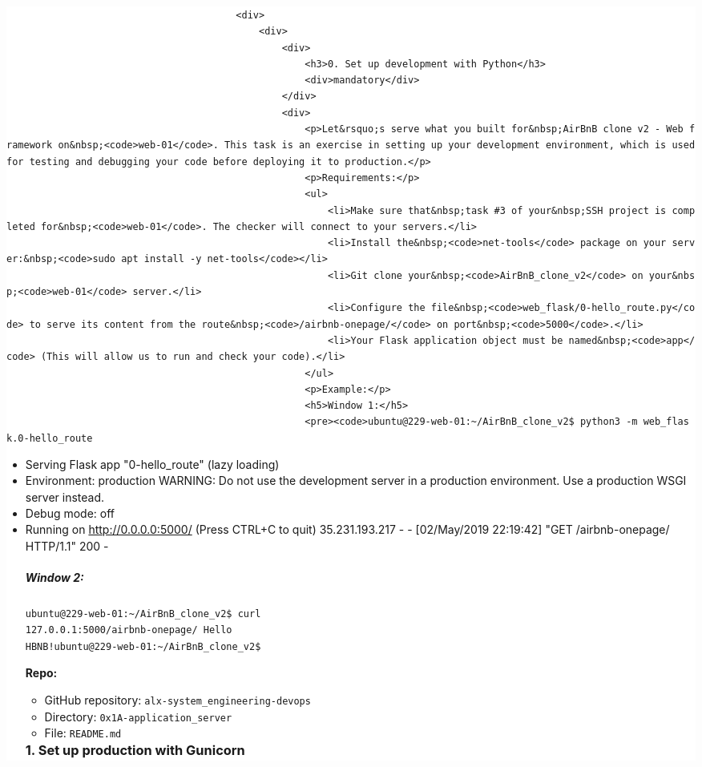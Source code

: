                                             <div>
                                                <div>
                                                    <div>
                                                        <h3>0. Set up development with Python</h3>
                                                        <div>mandatory</div>
                                                    </div>
                                                    <div>
                                                        <p>Let&rsquo;s serve what you built for&nbsp;AirBnB clone v2 - Web framework on&nbsp;<code>web-01</code>. This task is an exercise in setting up your development environment, which is used for testing and debugging your code before deploying it to production.</p>
                                                        <p>Requirements:</p>
                                                        <ul>
                                                            <li>Make sure that&nbsp;task #3 of your&nbsp;SSH project is completed for&nbsp;<code>web-01</code>. The checker will connect to your servers.</li>
                                                            <li>Install the&nbsp;<code>net-tools</code> package on your server:&nbsp;<code>sudo apt install -y net-tools</code></li>
                                                            <li>Git clone your&nbsp;<code>AirBnB_clone_v2</code> on your&nbsp;<code>web-01</code> server.</li>
                                                            <li>Configure the file&nbsp;<code>web_flask/0-hello_route.py</code> to serve its content from the route&nbsp;<code>/airbnb-onepage/</code> on port&nbsp;<code>5000</code>.</li>
                                                            <li>Your Flask application object must be named&nbsp;<code>app</code> (This will allow us to run and check your code).</li>
                                                        </ul>
                                                        <p>Example:</p>
                                                        <h5>Window 1:</h5>
                                                        <pre><code>ubuntu@229-web-01:~/AirBnB_clone_v2$ python3 -m web_flask.0-hello_route
 * Serving Flask app &quot;0-hello_route&quot; (lazy loading)
 * Environment: production
   WARNING: Do not use the development server in a production environment.
   Use a production WSGI server instead.
 * Debug mode: off
 * Running on http://0.0.0.0:5000/ (Press CTRL+C to quit)
35.231.193.217 - - [02/May/2019 22:19:42] &quot;GET /airbnb-onepage/ HTTP/1.1&quot; 200 -
</code></pre>
                                                        <h5>Window 2:</h5>
                                                        <pre><code>ubuntu@229-web-01:~/AirBnB_clone_v2$ curl 127.0.0.1:5000/airbnb-onepage/
Hello HBNB!ubuntu@229-web-01:~/AirBnB_clone_v2$
</code></pre>
                                                    </div>
                                                    <div>
                                                        <div>
                                                            <p><strong>Repo:</strong></p>
                                                            <ul>
                                                                <li>GitHub repository:&nbsp;<code>alx-system_engineering-devops</code></li>
                                                                <li>Directory:&nbsp;<code>0x1A-application_server</code></li>
                                                                <li>File:&nbsp;<code>README.md</code></li>
                                                            </ul>
                                                        </div>
                                                    </div>
                                                    <div>
                                                        <div>
                                                            <div>
                                                                <main style="display: inline !important;">
                                                                    <article style="display: inline !important;">
                                                                        <div style="display: inline !important;">
                                                                            <div style="display: inline !important;">
                                                                                <div style="display: inline !important;">
                                                                                    <div style="display: inline !important;">
                                                                                        <div style="display: inline !important;">
                                                                                            <h3 style="display: inline !important;">1. Set up production with Gunicorn</h3>
                                                                                        </div>
                                                                                    </div>
                                                                                </div>
                                                                            </div>
                                                                        </div>